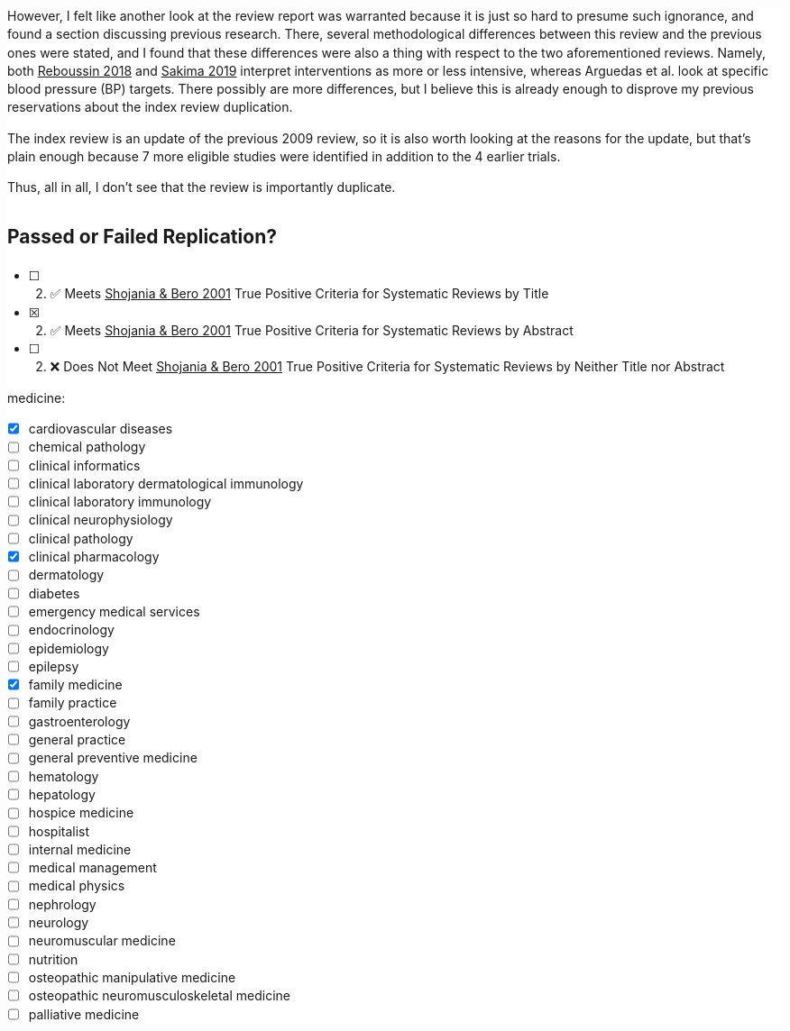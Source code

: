 However, I felt like another look at the review report was warranted because it is just so hard to presume such ignorance, and found a section discussing previous research. There, several methodological differences between this review and the previous ones were stated, and I found that these differences were also a thing with respect to the two aforementioned reviews. Namely, both [Reboussin 2018][Reboussin2018e116e135] and [Sakima 2019][Sakima2019483495] interpret interventions as more or less intensive, whereas Arguedas et al. look at specific blood pressure (BP) targets. There possibly are more differences, but I believe this is already enough to disprove my previous reservations about the index review duplication.

The index review is an update of the previous 2009 review, so it is also worth looking at the reasons for the update, but that’s plain enough because 7 more eligible studies were identified in addition to the 4 earlier trials.

Thus, all in all, I don’t see that the review is importantly duplicate.

## Passed or Failed Replication?




[Sakima2019483495]: https://doi.org/10.1038/s41440-018-0123-4 "Sakima A, Satonaka H, Nishida N, Yatsu K, Arima H. Optimal blood pressure targets for patients with hypertension: a systematic review and meta-analysis. Hypertens Res. 2019 Apr;42(4):483-495. doi: 10.1038/s41440-018-0123-4. Epub 2019 Apr 5. PMID: 30948822."

[Reboussin2018e116e135]: https://doi.org/10.1161/HYP.0000000000000067 "Reboussin DM, Allen NB, Griswold ME, Guallar E, Hong Y, Lackland DT, Miller EPR 3rd, Polonsky T, Thompson-Paul AM, Vupputuri S. Systematic Review for the 2017 ACC/AHA/AAPA/ABC/ACPM/AGS/APhA/ASH/ASPC/NMA/PCNA Guideline for the Prevention, Detection, Evaluation, and Management of High Blood Pressure in Adults: A Report of the American College of Cardiology/American Heart Association Task Force on Clinical Practice Guidelines. Hypertension. 2018 Jun;71(6):e116-e135. doi: 10.1161/HYP.0000000000000067. Epub 2017 Nov 13. Erratum in: Hypertension. 2018 Jun;71(6):e145. PMID: 29133355."

[Hypertension2018e145]: https://doi.org/10.1161/HYP.0000000000000077 "Correction to: Systematic Review for the 2017 ACC/AHA/AAPA/ABC/ACPM/AGS/APhA/ASH/ASPC/NMA/PCNA Guideline for the Prevention, Detection, Evaluation, and Management of High Blood Pressure in Adults: A Report of the American College of Cardiology/American Heart Association Task Force on Clinical Practice Guidelines. Hypertension. 2018 Jun;71(6):e145. doi: 10.1161/HYP.0000000000000077. Erratum for: Hypertension. 2018 Jun;71(6):e116-e135. PMID: 29743248."


- [ ] 2. ✅ Meets [Shojania & Bero 2001](https://www.researchgate.net/publication/11820967_Taking_Advantage_of_the_Explosion_of_Systematic_Reviews_An_Efficient_MEDLINE_Search_Strategy) True Positive Criteria for Systematic Reviews by Title
- [x] 2. ✅ Meets [Shojania & Bero 2001](https://www.researchgate.net/publication/11820967_Taking_Advantage_of_the_Explosion_of_Systematic_Reviews_An_Efficient_MEDLINE_Search_Strategy) True Positive Criteria for Systematic Reviews by Abstract
- [ ] 2. ❌ Does Not Meet [Shojania & Bero 2001](https://www.researchgate.net/publication/11820967_Taking_Advantage_of_the_Explosion_of_Systematic_Reviews_An_Efficient_MEDLINE_Search_Strategy) True Positive Criteria for Systematic Reviews by Neither Title nor Abstract

medicine:
 - [x] cardiovascular diseases
 - [ ] chemical pathology
 - [ ] clinical informatics
 - [ ] clinical laboratory dermatological immunology
 - [ ] clinical laboratory immunology
 - [ ] clinical neurophysiology
 - [ ] clinical pathology
 - [x] clinical pharmacology
 - [ ] dermatology
 - [ ] diabetes
 - [ ] emergency medical services
 - [ ] endocrinology
 - [ ] epidemiology
 - [ ] epilepsy
 - [x] family medicine
 - [ ] family practice
 - [ ] gastroenterology
 - [ ] general practice
 - [ ] general preventive medicine
 - [ ] hematology
 - [ ] hepatology
 - [ ] hospice medicine
 - [ ] hospitalist
 - [ ] internal medicine
 - [ ] medical management
 - [ ] medical physics
 - [ ] nephrology
 - [ ] neurology
 - [ ] neuromuscular medicine
 - [ ] nutrition
 - [ ] osteopathic manipulative medicine
 - [ ] osteopathic neuromusculoskeletal medicine
 - [ ] palliative medicine